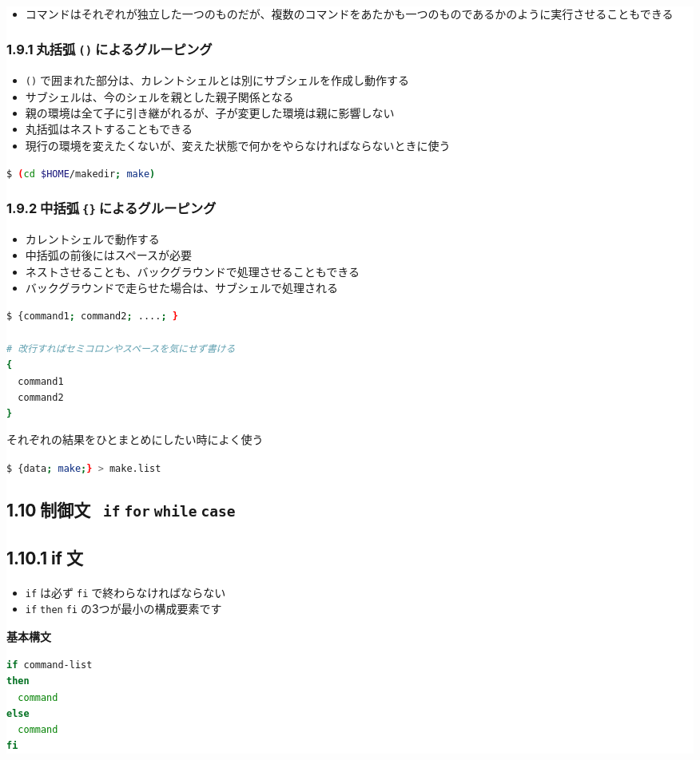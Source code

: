 - コマンドはそれぞれが独立した一つのものだが、複数のコマンドをあたかも一つのものであるかのように実行させることもできる


### 1.9.1 丸括弧 `()` によるグルーピング

- `()` で囲まれた部分は、カレントシェルとは別にサブシェルを作成し動作する
- サブシェルは、今のシェルを親とした親子関係となる
- 親の環境は全て子に引き継がれるが、子が変更した環境は親に影響しない
- 丸括弧はネストすることもできる
- 現行の環境を変えたくないが、変えた状態で何かをやらなければならないときに使う


```sh
$ (cd $HOME/makedir; make)
```


### 1.9.2 中括弧 `{}`  によるグルーピング

- カレントシェルで動作する
- 中括弧の前後にはスペースが必要
- ネストさせることも、バックグラウンドで処理させることもできる
- バックグラウンドで走らせた場合は、サブシェルで処理される

```sh
$ {command1; command2; ....; }

# 改行すればセミコロンやスペースを気にせず書ける
{
  command1
  command2
}
```

それぞれの結果をひとまとめにしたい時によく使う

```sh
$ {data; make;} > make.list
```


## 1.10 制御文 ` if`  `for` `while` `case`

## 1.10.1 if 文

- `if` は必ず `fi` で終わらなければならない
- `if` `then` `fi` の3つが最小の構成要素です

__基本構文__

```sh
if command-list
then
  command
else
  command
fi
```
